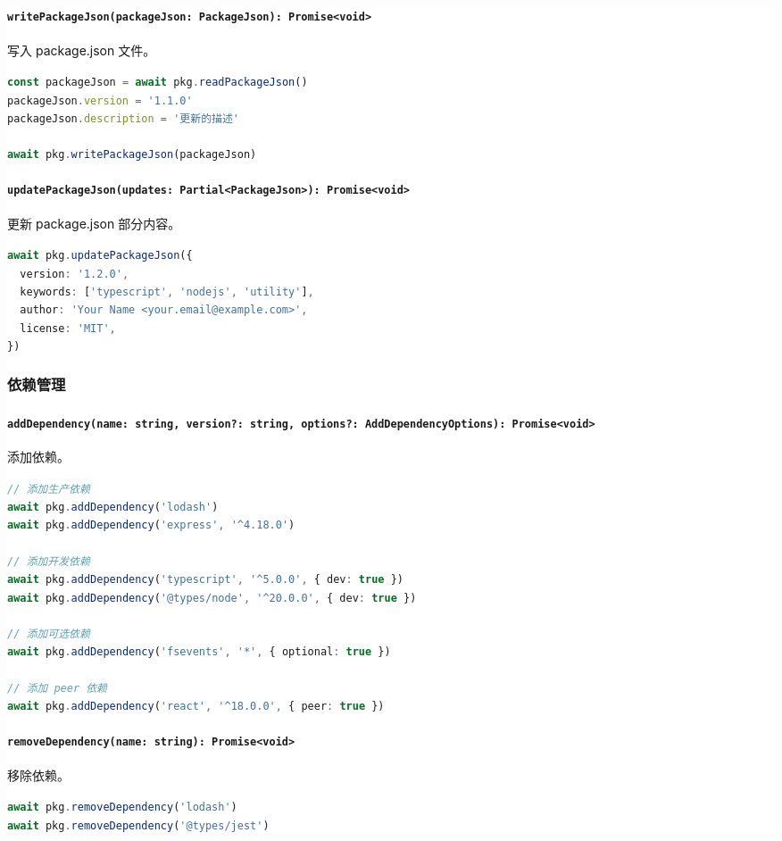 #### `writePackageJson(packageJson: PackageJson): Promise<void>`

写入 package.json 文件。

```typescript
const packageJson = await pkg.readPackageJson()
packageJson.version = '1.1.0'
packageJson.description = '更新的描述'

await pkg.writePackageJson(packageJson)
```

#### `updatePackageJson(updates: Partial<PackageJson>): Promise<void>`

更新 package.json 部分内容。

```typescript
await pkg.updatePackageJson({
  version: '1.2.0',
  keywords: ['typescript', 'nodejs', 'utility'],
  author: 'Your Name <your.email@example.com>',
  license: 'MIT',
})
```

### 依赖管理

#### `addDependency(name: string, version?: string, options?: AddDependencyOptions): Promise<void>`

添加依赖。

```typescript
// 添加生产依赖
await pkg.addDependency('lodash')
await pkg.addDependency('express', '^4.18.0')

// 添加开发依赖
await pkg.addDependency('typescript', '^5.0.0', { dev: true })
await pkg.addDependency('@types/node', '^20.0.0', { dev: true })

// 添加可选依赖
await pkg.addDependency('fsevents', '*', { optional: true })

// 添加 peer 依赖
await pkg.addDependency('react', '^18.0.0', { peer: true })
```

#### `removeDependency(name: string): Promise<void>`

移除依赖。

```typescript
await pkg.removeDependency('lodash')
await pkg.removeDependency('@types/jest')
```
